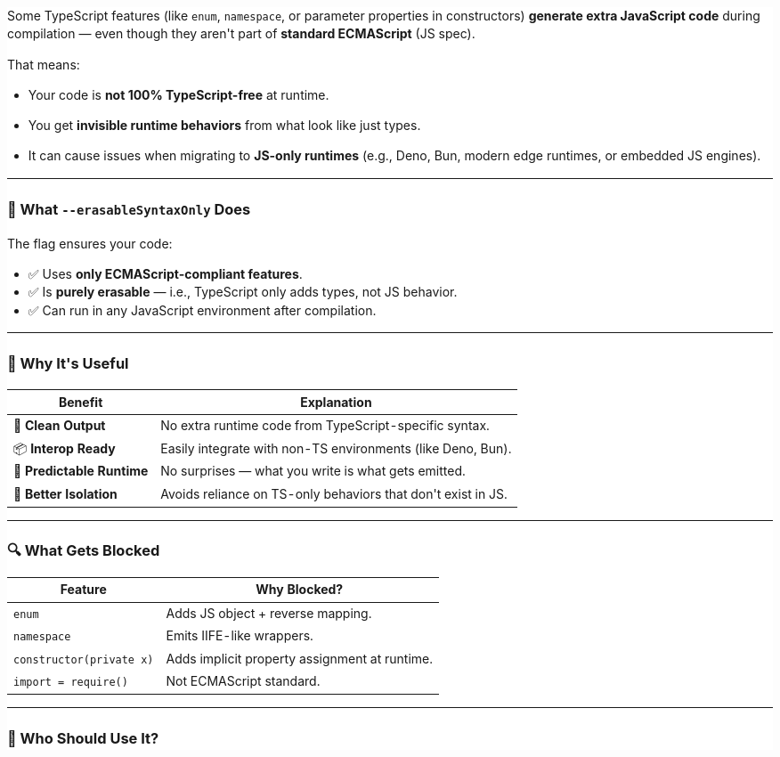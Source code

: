 Some TypeScript features (like `enum`, `namespace`, or parameter properties in constructors) **generate extra JavaScript code** during compilation — even though they aren't part of **standard ECMAScript** (JS spec).

That means:

- Your code is **not 100% TypeScript-free** at runtime.
    
- You get **invisible runtime behaviors** from what look like just types.
    
- It can cause issues when migrating to **JS-only runtimes** (e.g., Deno, Bun, modern edge runtimes, or embedded JS engines).
    

---

### 🎯 What `--erasableSyntaxOnly` Does

The flag ensures your code:

- ✅ Uses **only ECMAScript-compliant features**.
- ✅ Is **purely erasable** — i.e., TypeScript only adds types, not JS behavior.
- ✅ Can run in any JavaScript environment after compilation.


---

### 🧼 Why It's Useful

|Benefit|Explanation|
|---|---|
|🧹 **Clean Output**|No extra runtime code from TypeScript-specific syntax.|
|📦 **Interop Ready**|Easily integrate with non-TS environments (like Deno, Bun).|
|🧪 **Predictable Runtime**|No surprises — what you write is what gets emitted.|
|🔐 **Better Isolation**|Avoids reliance on TS-only behaviors that don't exist in JS.|

---

### 🔍 What Gets Blocked

|Feature|Why Blocked?|
|---|---|
|`enum`|Adds JS object + reverse mapping.|
|`namespace`|Emits IIFE-like wrappers.|
|`constructor(private x)`|Adds implicit property assignment at runtime.|
|`import = require()`|Not ECMAScript standard.|

---

### 🔧 Who Should Use It?
